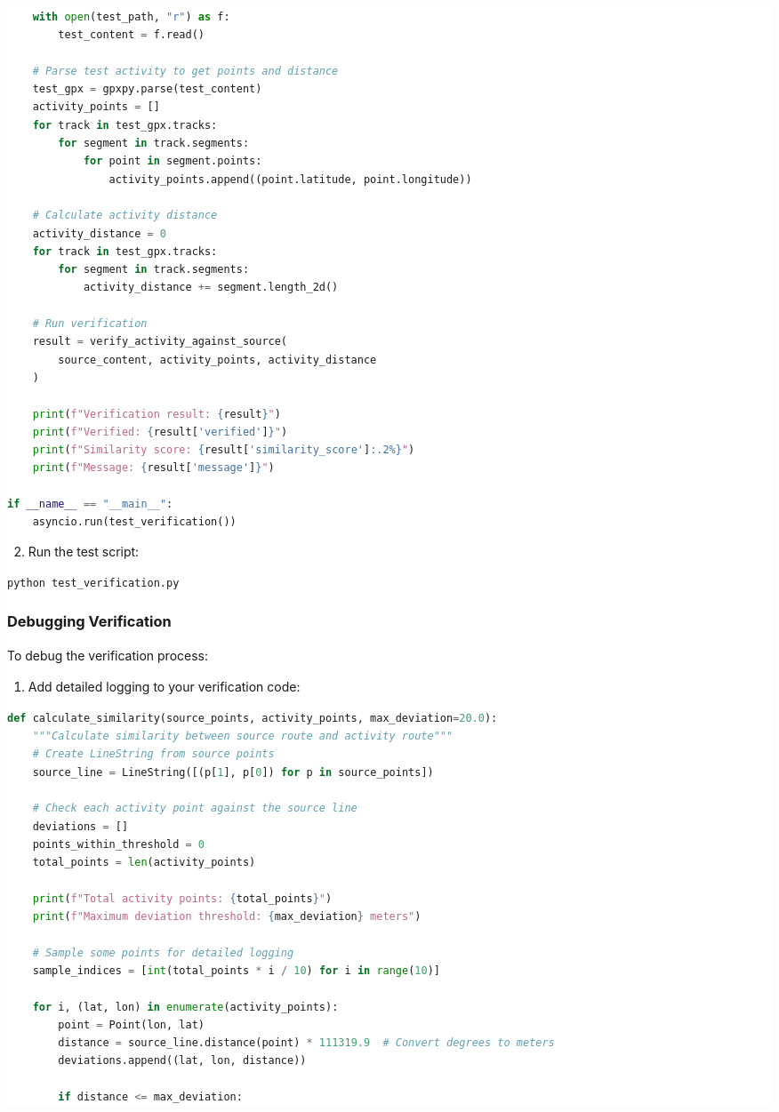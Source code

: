```python
    with open(test_path, "r") as f:
        test_content = f.read()
    
    # Parse test activity to get points and distance
    test_gpx = gpxpy.parse(test_content)
    activity_points = []
    for track in test_gpx.tracks:
        for segment in track.segments:
            for point in segment.points:
                activity_points.append((point.latitude, point.longitude))
    
    # Calculate activity distance
    activity_distance = 0
    for track in test_gpx.tracks:
        for segment in track.segments:
            activity_distance += segment.length_2d()
    
    # Run verification
    result = verify_activity_against_source(
        source_content, activity_points, activity_distance
    )
    
    print(f"Verification result: {result}")
    print(f"Verified: {result['verified']}")
    print(f"Similarity score: {result['similarity_score']:.2%}")
    print(f"Message: {result['message']}")

if __name__ == "__main__":
    asyncio.run(test_verification())
```

2. Run the test script:
```bash
python test_verification.py
```

### Debugging Verification

To debug the verification process:

1. Add detailed logging to your verification code:

```python
def calculate_similarity(source_points, activity_points, max_deviation=20.0):
    """Calculate similarity between source route and activity route"""
    # Create LineString from source points
    source_line = LineString([(p[1], p[0]) for p in source_points])
    
    # Check each activity point against the source line
    deviations = []
    points_within_threshold = 0
    total_points = len(activity_points)
    
    print(f"Total activity points: {total_points}")
    print(f"Maximum deviation threshold: {max_deviation} meters")
    
    # Sample some points for detailed logging
    sample_indices = [int(total_points * i / 10) for i in range(10)]
    
    for i, (lat, lon) in enumerate(activity_points):
        point = Point(lon, lat)
        distance = source_line.distance(point) * 111319.9  # Convert degrees to meters
        deviations.append((lat, lon, distance))
        
        if distance <= max_deviation:
```
